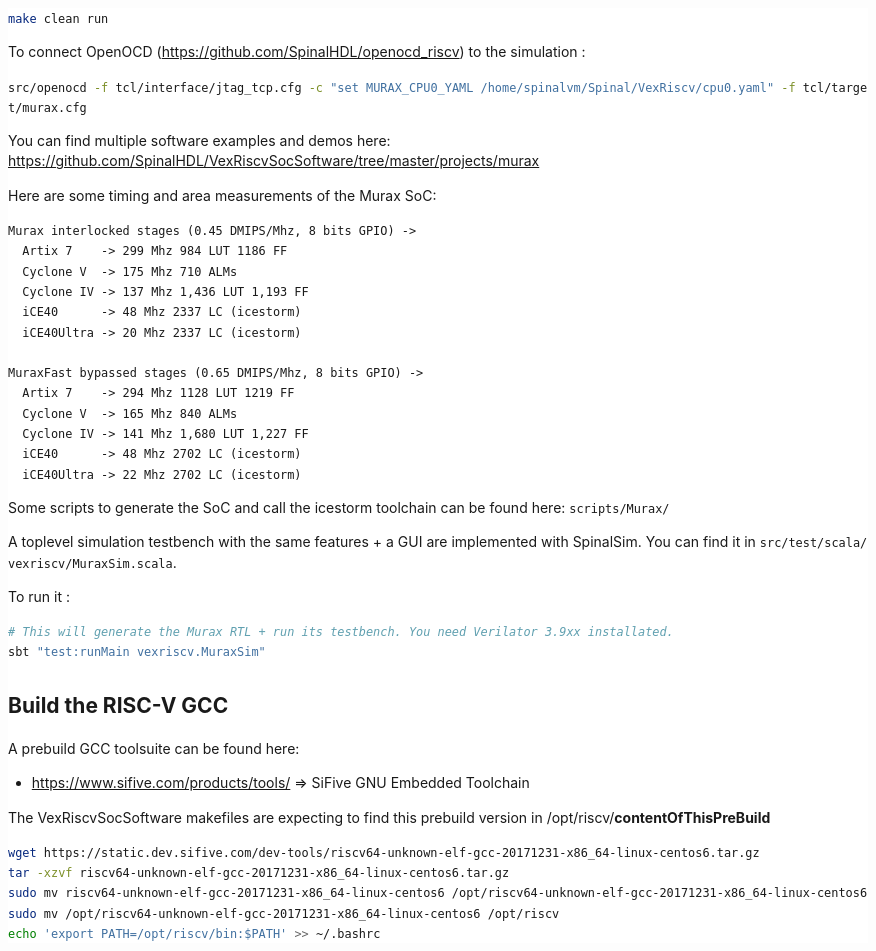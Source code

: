 ```sh
make clean run
```

To connect OpenOCD (https://github.com/SpinalHDL/openocd_riscv) to the simulation :

```sh
src/openocd -f tcl/interface/jtag_tcp.cfg -c "set MURAX_CPU0_YAML /home/spinalvm/Spinal/VexRiscv/cpu0.yaml" -f tcl/target/murax.cfg
```

You can find multiple software examples and demos here: https://github.com/SpinalHDL/VexRiscvSocSoftware/tree/master/projects/murax

Here are some timing and area measurements of the Murax SoC:

```
Murax interlocked stages (0.45 DMIPS/Mhz, 8 bits GPIO) ->
  Artix 7    -> 299 Mhz 984 LUT 1186 FF 
  Cyclone V  -> 175 Mhz 710 ALMs
  Cyclone IV -> 137 Mhz 1,436 LUT 1,193 FF 
  iCE40      -> 48 Mhz 2337 LC (icestorm)
  iCE40Ultra -> 20 Mhz 2337 LC (icestorm)

MuraxFast bypassed stages (0.65 DMIPS/Mhz, 8 bits GPIO) ->
  Artix 7    -> 294 Mhz 1128 LUT 1219 FF 
  Cyclone V  -> 165 Mhz 840 ALMs
  Cyclone IV -> 141 Mhz 1,680 LUT 1,227 FF 
  iCE40      -> 48 Mhz 2702 LC (icestorm)
  iCE40Ultra -> 22 Mhz 2702 LC (icestorm)
```

Some scripts to generate the SoC and call the icestorm toolchain can be found here: `scripts/Murax/`

A toplevel simulation testbench with the same features + a GUI are implemented with SpinalSim. You can find it in `src/test/scala/vexriscv/MuraxSim.scala`.

To run it :

```sh
# This will generate the Murax RTL + run its testbench. You need Verilator 3.9xx installated.
sbt "test:runMain vexriscv.MuraxSim"
```

## Build the RISC-V GCC

A prebuild GCC toolsuite can be found here:

- https://www.sifive.com/products/tools/  => SiFive GNU Embedded Toolchain

The VexRiscvSocSoftware makefiles are expecting to find this prebuild version in /opt/riscv/__contentOfThisPreBuild__

```sh
wget https://static.dev.sifive.com/dev-tools/riscv64-unknown-elf-gcc-20171231-x86_64-linux-centos6.tar.gz
tar -xzvf riscv64-unknown-elf-gcc-20171231-x86_64-linux-centos6.tar.gz
sudo mv riscv64-unknown-elf-gcc-20171231-x86_64-linux-centos6 /opt/riscv64-unknown-elf-gcc-20171231-x86_64-linux-centos6
sudo mv /opt/riscv64-unknown-elf-gcc-20171231-x86_64-linux-centos6 /opt/riscv
echo 'export PATH=/opt/riscv/bin:$PATH' >> ~/.bashrc
```
